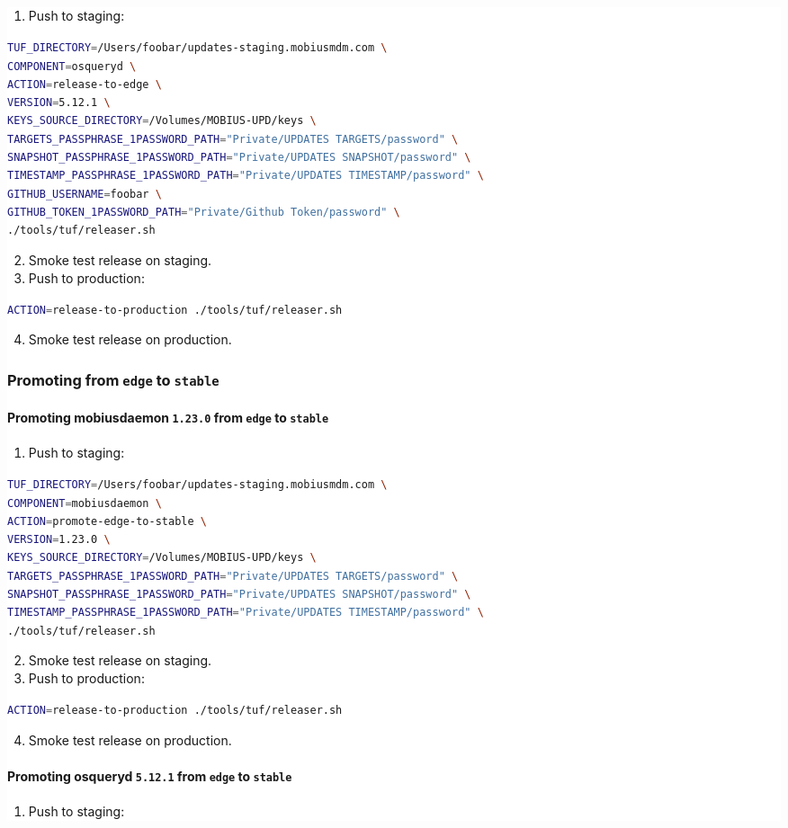 1. Push to staging:

```sh
TUF_DIRECTORY=/Users/foobar/updates-staging.mobiusmdm.com \
COMPONENT=osqueryd \
ACTION=release-to-edge \
VERSION=5.12.1 \
KEYS_SOURCE_DIRECTORY=/Volumes/MOBIUS-UPD/keys \
TARGETS_PASSPHRASE_1PASSWORD_PATH="Private/UPDATES TARGETS/password" \
SNAPSHOT_PASSPHRASE_1PASSWORD_PATH="Private/UPDATES SNAPSHOT/password" \
TIMESTAMP_PASSPHRASE_1PASSWORD_PATH="Private/UPDATES TIMESTAMP/password" \
GITHUB_USERNAME=foobar \
GITHUB_TOKEN_1PASSWORD_PATH="Private/Github Token/password" \
./tools/tuf/releaser.sh
```

2. Smoke test release on staging.
3. Push to production:

```sh
ACTION=release-to-production ./tools/tuf/releaser.sh
```

4. Smoke test release on production.

### Promoting from `edge` to `stable`

#### Promoting mobiusdaemon `1.23.0` from `edge` to `stable`

1. Push to staging:

```sh
TUF_DIRECTORY=/Users/foobar/updates-staging.mobiusmdm.com \
COMPONENT=mobiusdaemon \
ACTION=promote-edge-to-stable \
VERSION=1.23.0 \
KEYS_SOURCE_DIRECTORY=/Volumes/MOBIUS-UPD/keys \
TARGETS_PASSPHRASE_1PASSWORD_PATH="Private/UPDATES TARGETS/password" \
SNAPSHOT_PASSPHRASE_1PASSWORD_PATH="Private/UPDATES SNAPSHOT/password" \
TIMESTAMP_PASSPHRASE_1PASSWORD_PATH="Private/UPDATES TIMESTAMP/password" \
./tools/tuf/releaser.sh
```

2. Smoke test release on staging.
3. Push to production:

```sh
ACTION=release-to-production ./tools/tuf/releaser.sh
```

4. Smoke test release on production.

#### Promoting osqueryd `5.12.1` from `edge` to `stable`

1. Push to staging:

